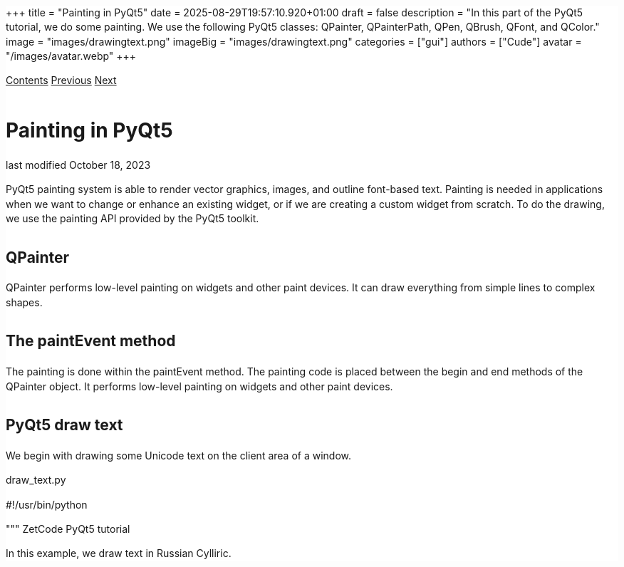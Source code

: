 +++
title = "Painting in PyQt5"
date = 2025-08-29T19:57:10.920+01:00
draft = false
description = "In this part of the PyQt5 tutorial, we do some painting. We use the following PyQt5 classes: QPainter, QPainterPath, QPen, QBrush, QFont, and QColor."
image = "images/drawingtext.png"
imageBig = "images/drawingtext.png"
categories = ["gui"]
authors = ["Cude"]
avatar = "/images/avatar.webp"
+++

[Contents](..)
[Previous](../dragdrop/)
[Next](../customwidgets/)

# Painting in PyQt5

last modified October 18, 2023

PyQt5 painting system is able to render vector graphics, images, and outline
font-based text. Painting is needed in applications when we want to change or
enhance an existing widget, or if we are creating a custom widget from scratch.
To do the drawing, we use the painting API provided by the PyQt5 toolkit. 

## QPainter

QPainter performs low-level painting on widgets and other 
paint devices. It can draw everything from simple lines to complex
shapes.

## The paintEvent method

The painting is done within the paintEvent method. 
The painting code is placed between the begin and 
end methods of the QPainter object.
It performs low-level painting on widgets and other paint devices.

## PyQt5 draw text

We begin with drawing some Unicode text on the client area of a window.

draw_text.py
  

#!/usr/bin/python

"""
ZetCode PyQt5 tutorial

In this example, we draw text in Russian Cylliric.
